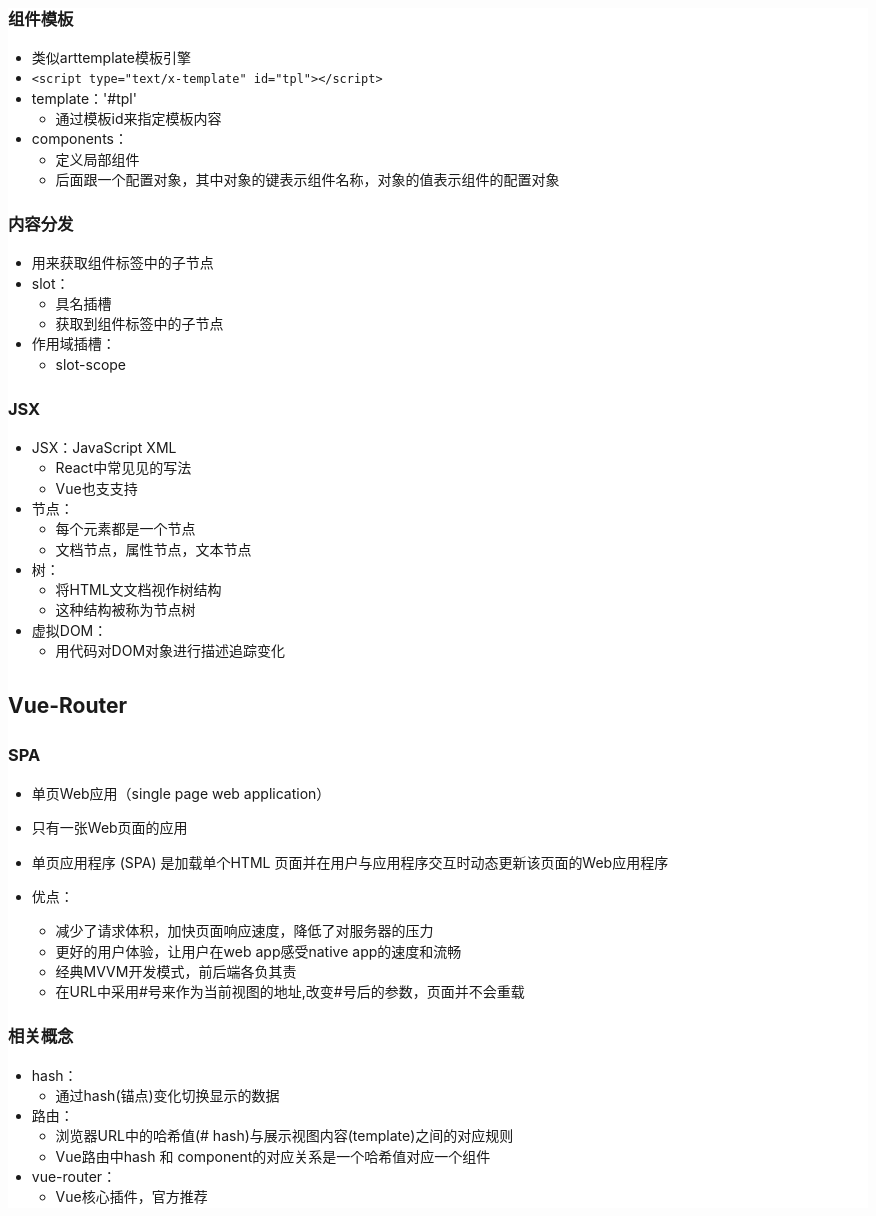 ### 组件模板

- 类似arttemplate模板引擎
- ```<script type="text/x-template" id="tpl"></script>```
- template：'#tpl'
  - 通过模板id来指定模板内容
- components：
  - 定义局部组件
  - 后⾯跟⼀个配置对象，其中对象的键表示组件名称，对象的值表示组件的配置对象

### 内容分发

- ⽤来获取组件标签中的⼦节点
- slot：
  - 具名插槽
  - 获取到组件标签中的子节点
- 作⽤域插槽：
  - slot-scope

### JSX

- JSX：JavaScript XML
  - React中常⻅见的写法
  - Vue也⽀支持
- 节点：
  - 每个元素都是一个节点
  - 文档节点，属性节点，⽂本节点
- 树：
  - 将HTML⽂文档视作树结构
  - 这种结构被称为节点树
- 虚拟DOM：
  - 用代码对DOM对象进行描述追踪变化

## Vue-Router

### SPA

- 单页Web应用（single page web application）
- 只有一张Web页面的应用
- 单页应用程序 (SPA) 是加载单个HTML 页面并在用户与应用程序交互时动态更新该页面的Web应用程序


- 优点：
  - 减少了请求体积，加快页⾯响应速度，降低了对服务器的压⼒
  - 更好的用户体验，让用户在web app感受native app的速度和流畅
  - 经典MVVM开发模式，前后端各负其责
  - 在URL中采用#号来作为当前视图的地址,改变#号后的参数，页面并不会重载

### 相关概念

- hash：
  - 通过hash(锚点)变化切换显示的数据
- 路由：
  - 浏览器URL中的哈希值(# hash)与展示视图内容(template)之间的对应规则
  - Vue路由中hash 和 component的对应关系是一个哈希值对应一个组件
- vue-router：
  - Vue核⼼插件，官方推荐
